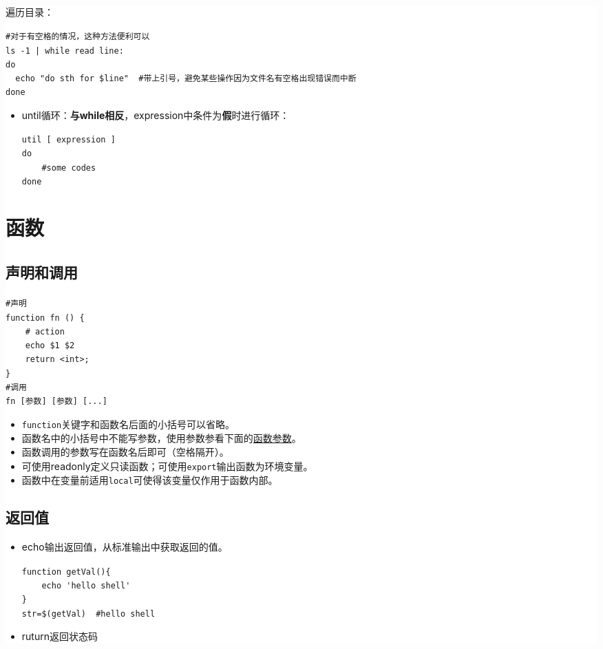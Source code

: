   遍历目录：
  
  ```shell
  #对于有空格的情况，这种方法便利可以
  ls -1 | while read line:
  do
    echo "do sth for $line"  #带上引号，避免某些操作因为文件名有空格出现错误而中断
  done
  ```

- until循环：**与while相反**，expression中条件为**假**时进行循环：
  
  ```shell
  util [ expression ]
  do
      #some codes
  done
  ```

# 函数

## 声明和调用

```shell
#声明
function fn () {
    # action
    echo $1 $2
    return <int>;
}
#调用
fn [参数] [参数] [...]
```

- `function`关键字和函数名后面的小括号可以省略。
- 函数名中的小括号中不能写参数，使用参数参看下面的[函数参数](#函数参数)。
- 函数调用的参数写在函数名后即可（空格隔开）。
- 可使用readonly定义只读函数；可使用`export`输出函数为环境变量。
- 函数中在变量前适用`local`可使得该变量仅作用于函数内部。



## 返回值

- echo输出返回值，从标准输出中获取返回的值。
  
  ```shell
  function getVal(){
      echo 'hello shell'
  }
  str=$(getVal)  #hello shell
  ```

- ruturn返回状态码
  